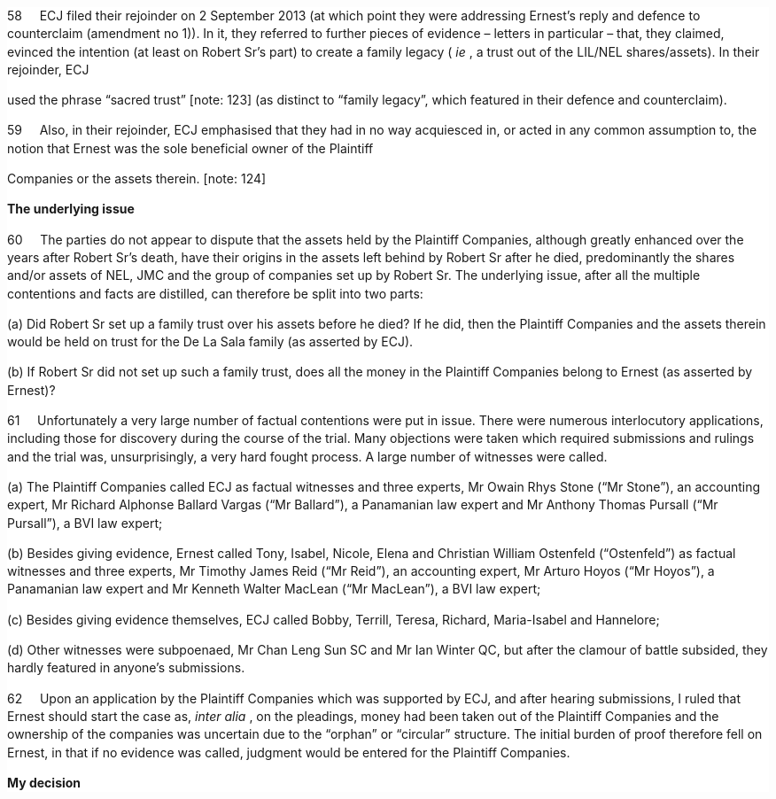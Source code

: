 58     ECJ filed their rejoinder on 2 September 2013 (at which point they were addressing Ernest’s reply and defence to counterclaim (amendment no 1)). In it, they referred to further pieces of evidence – letters in particular – that, they claimed, evinced the intention (at least on Robert Sr’s part) to create a family legacy ( _ie_ , a trust out of the LIL/NEL shares/assets). In their rejoinder, ECJ 

used the phrase “sacred trust” [note: 123] (as distinct to “family legacy”, which featured in their defence and counterclaim). 

59     Also, in their rejoinder, ECJ emphasised that they had in no way acquiesced in, or acted in any common assumption to, the notion that Ernest was the sole beneficial owner of the Plaintiff 

Companies or the assets therein. [note: 124] 

**The underlying issue** 

60     The parties do not appear to dispute that the assets held by the Plaintiff Companies, although greatly enhanced over the years after Robert Sr’s death, have their origins in the assets left behind by Robert Sr after he died, predominantly the shares and/or assets of NEL, JMC and the group of companies set up by Robert Sr. The underlying issue, after all the multiple contentions and facts are distilled, can therefore be split into two parts: 

 (a) Did Robert Sr set up a family trust over his assets before he died? If he did, then the Plaintiff Companies and the assets therein would be held on trust for the De La Sala family (as asserted by ECJ). 

 (b) If Robert Sr did not set up such a family trust, does all the money in the Plaintiff Companies belong to Ernest (as asserted by Ernest)? 

61     Unfortunately a very large number of factual contentions were put in issue. There were numerous interlocutory applications, including those for discovery during the course of the trial. Many objections were taken which required submissions and rulings and the trial was, unsurprisingly, a very hard fought process. A large number of witnesses were called. 

 (a) The Plaintiff Companies called ECJ as factual witnesses and three experts, Mr Owain Rhys Stone (“Mr Stone”), an accounting expert, Mr Richard Alphonse Ballard Vargas (“Mr Ballard”), a Panamanian law expert and Mr Anthony Thomas Pursall (“Mr Pursall”), a BVI law expert; 

 (b) Besides giving evidence, Ernest called Tony, Isabel, Nicole, Elena and Christian William Ostenfeld (“Ostenfeld”) as factual witnesses and three experts, Mr Timothy James Reid (“Mr Reid”), an accounting expert, Mr Arturo Hoyos (“Mr Hoyos”), a Panamanian law expert and Mr Kenneth Walter MacLean (“Mr MacLean”), a BVI law expert; 

 (c) Besides giving evidence themselves, ECJ called Bobby, Terrill, Teresa, Richard, Maria-Isabel and Hannelore; 

 (d) Other witnesses were subpoenaed, Mr Chan Leng Sun SC and Mr Ian Winter QC, but after the clamour of battle subsided, they hardly featured in anyone’s submissions. 


62     Upon an application by the Plaintiff Companies which was supported by ECJ, and after hearing submissions, I ruled that Ernest should start the case as, _inter alia_ , on the pleadings, money had been taken out of the Plaintiff Companies and the ownership of the companies was uncertain due to the “orphan” or “circular” structure. The initial burden of proof therefore fell on Ernest, in that if no evidence was called, judgment would be entered for the Plaintiff Companies. 

**My decision** 
